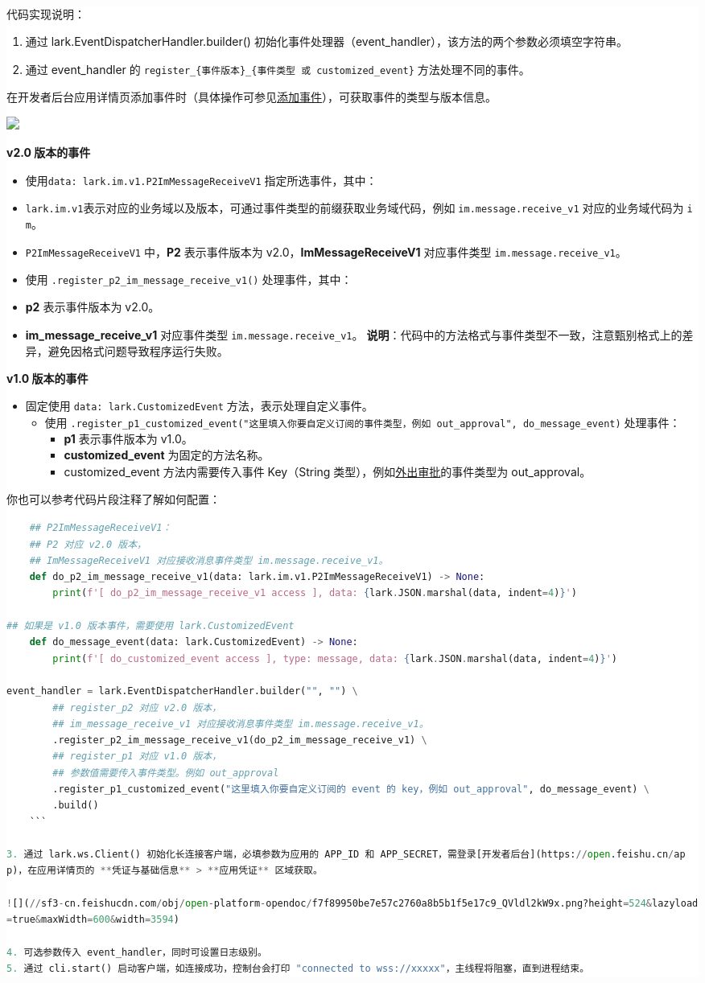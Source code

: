 代码实现说明：

1. 通过 lark.EventDispatcherHandler.builder() 初始化事件处理器（event_handler），该方法的两个参数必须填空字符串。

2. 通过 event_handler 的 `register_{事件版本}_{事件类型 或 customized_event}` 方法处理不同的事件。

在开发者后台应用详情页添加事件时（具体操作可参见[添加事件](https://open.feishu.cn/document/ukTMukTMukTM/uYDNxYjL2QTM24iN0EjN/event-subscription-configure-/subscription-event-case)），可获取事件的类型与版本信息。

![](//sf3-cn.feishucdn.com/obj/open-platform-opendoc/4dbc1cd97d95f1af949354ce3c350461_bidnBwXPPi.png?height=380&lazyload=true&maxWidth=600&width=1666)

**v2.0 版本的事件**

- 使用`data: lark.im.v1.P2ImMessageReceiveV1` 指定所选事件，其中：

- `lark.im.v1`表示对应的业务域以及版本，可通过事件类型的前缀获取业务域代码，例如 `im.message.receive_v1` 对应的业务域代码为 `im`。

- `P2ImMessageReceiveV1` 中，**P2** 表示事件版本为 v2.0，**ImMessageReceiveV1** 对应事件类型 `im.message.receive_v1`。

- 使用 `.register_p2_im_message_receive_v1()` 处理事件，其中：

- **p2** 表示事件版本为 v2.0。

- **im_message_receive_v1** 对应事件类型 `im.message.receive_v1`。
	**说明**：代码中的方法格式与事件类型不一致，注意甄别格式上的差异，避免因格式问题导致程序运行失败。  

**v1.0 版本的事件**

- 固定使用 `data: lark.CustomizedEvent` 方法，表示处理自定义事件。
	- 使用 `.register_p1_customized_event("这里填入你要自定义订阅的事件类型，例如 out_approval", do_message_event)` 处理事件：
    	- **p1** 表示事件版本为 v1.0。
    	- **customized_event** 为固定的方法名称。
    	- customized_event 方法内需要传入事件 Key（String 类型），例如[外出审批](https://open.feishu.cn/document/ukTMukTMukTM/uIDO24iM4YjLygjN/event/out-of-office)的事件类型为 out_approval。

你也可以参考代码片段注释了解如何配置：

```python
    ## P2ImMessageReceiveV1：
    ## P2 对应 v2.0 版本，
    ## ImMessageReceiveV1 对应接收消息事件类型 im.message.receive_v1。
    def do_p2_im_message_receive_v1(data: lark.im.v1.P2ImMessageReceiveV1) -> None:
        print(f'[ do_p2_im_message_receive_v1 access ], data: {lark.JSON.marshal(data, indent=4)}')

## 如果是 v1.0 版本事件，需要使用 lark.CustomizedEvent
    def do_message_event(data: lark.CustomizedEvent) -> None:
        print(f'[ do_customized_event access ], type: message, data: {lark.JSON.marshal(data, indent=4)}')

event_handler = lark.EventDispatcherHandler.builder("", "") \
        ## register_p2 对应 v2.0 版本，
        ## im_message_receive_v1 对应接收消息事件类型 im.message.receive_v1。
        .register_p2_im_message_receive_v1(do_p2_im_message_receive_v1) \
        ## register_p1 对应 v1.0 版本，
        ## 参数值需要传入事件类型。例如 out_approval
        .register_p1_customized_event("这里填入你要自定义订阅的 event 的 key，例如 out_approval", do_message_event) \
        .build()
    ```

3. 通过 lark.ws.Client() 初始化长连接客户端，必填参数为应用的 APP_ID 和 APP_SECRET，需登录[开发者后台](https://open.feishu.cn/app)，在应用详情页的 **凭证与基础信息** > **应用凭证** 区域获取。

![](//sf3-cn.feishucdn.com/obj/open-platform-opendoc/f7f89950be7e57c2760a8b5b1f5e17c9_QVldl2kW9x.png?height=524&lazyload=true&maxWidth=600&width=3594)

4. 可选参数传入 event_handler，同时可设置日志级别。
5. 通过 cli.start() 启动客户端，如连接成功，控制台会打印 "connected to wss://xxxxx"，主线程将阻塞，直到进程结束。

```